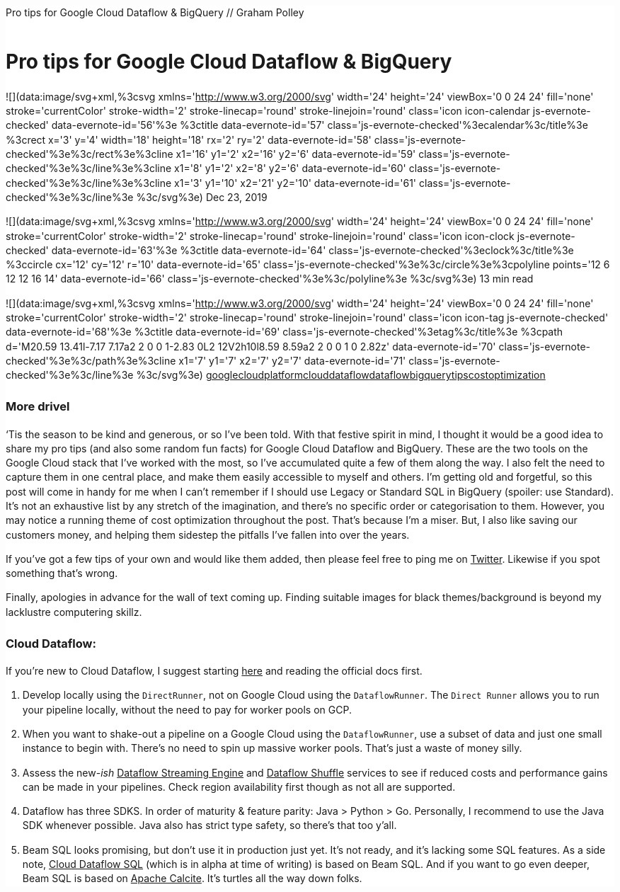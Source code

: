 Pro tips for Google Cloud Dataflow & BigQuery // Graham Polley

# Pro tips for Google Cloud Dataflow & BigQuery

 ![](data:image/svg+xml,%3csvg xmlns='http://www.w3.org/2000/svg' width='24' height='24' viewBox='0 0 24 24' fill='none' stroke='currentColor' stroke-width='2' stroke-linecap='round' stroke-linejoin='round' class='icon icon-calendar js-evernote-checked' data-evernote-id='56'%3e %3ctitle data-evernote-id='57' class='js-evernote-checked'%3ecalendar%3c/title%3e %3crect x='3' y='4' width='18' height='18' rx='2' ry='2' data-evernote-id='58' class='js-evernote-checked'%3e%3c/rect%3e%3cline x1='16' y1='2' x2='16' y2='6' data-evernote-id='59' class='js-evernote-checked'%3e%3c/line%3e%3cline x1='8' y1='2' x2='8' y2='6' data-evernote-id='60' class='js-evernote-checked'%3e%3c/line%3e%3cline x1='3' y1='10' x2='21' y2='10' data-evernote-id='61' class='js-evernote-checked'%3e%3c/line%3e %3c/svg%3e) Dec 23, 2019

 ![](data:image/svg+xml,%3csvg xmlns='http://www.w3.org/2000/svg' width='24' height='24' viewBox='0 0 24 24' fill='none' stroke='currentColor' stroke-width='2' stroke-linecap='round' stroke-linejoin='round' class='icon icon-clock js-evernote-checked' data-evernote-id='63'%3e %3ctitle data-evernote-id='64' class='js-evernote-checked'%3eclock%3c/title%3e %3ccircle cx='12' cy='12' r='10' data-evernote-id='65' class='js-evernote-checked'%3e%3c/circle%3e%3cpolyline points='12 6 12 12 16 14' data-evernote-id='66' class='js-evernote-checked'%3e%3c/polyline%3e %3c/svg%3e) 13 min read

 ![](data:image/svg+xml,%3csvg xmlns='http://www.w3.org/2000/svg' width='24' height='24' viewBox='0 0 24 24' fill='none' stroke='currentColor' stroke-width='2' stroke-linecap='round' stroke-linejoin='round' class='icon icon-tag js-evernote-checked' data-evernote-id='68'%3e %3ctitle data-evernote-id='69' class='js-evernote-checked'%3etag%3c/title%3e %3cpath d='M20.59 13.41l-7.17 7.17a2 2 0 0 1-2.83 0L2 12V2h10l8.59 8.59a2 2 0 0 1 0 2.82z' data-evernote-id='70' class='js-evernote-checked'%3e%3c/path%3e%3cline x1='7' y1='7' x2='7' y2='7' data-evernote-id='71' class='js-evernote-checked'%3e%3c/line%3e %3c/svg%3e)  [googlecloudplatform](https://polleyg.dev/tags/googlecloudplatform/)[clouddataflow](https://polleyg.dev/tags/clouddataflow/)[dataflow](https://polleyg.dev/tags/dataflow/)[bigquery](https://polleyg.dev/tags/bigquery/)[tips](https://polleyg.dev/tags/tips/)[costoptimization](https://polleyg.dev/tags/costoptimization/)

### More drivel

‘Tis the season to be kind and generous, or so I’ve been told. With that festive spirit in mind, I thought it would be a good idea to share my pro tips (and also some random fun facts) for Google Cloud Dataflow and BigQuery. These are the two tools on the Google Cloud stack that I’ve worked with the most, so I’ve accumulated quite a few of them along the way. I also felt the need to capture them in one central place, and make them easily accessible to myself and others. I’m getting old and forgetful, so this post will come in handy for me when I can’t remember if I should use Legacy or Standard SQL in BigQuery (spoiler: use Standard). It’s not an exhaustive list by any stretch of the imagination, and there’s no specific order or categorisation to them. However, you may notice a running theme of cost optimization throughout the post. That’s because I’m a miser. But, I also like saving our customers money, and helping them sidestep the pitfalls I’ve fallen into over the years.

If you’ve got a few tips of your own and would like them added, then please feel free to ping me on [Twitter](https://twitter.com/polley/). Likewise if you spot something that’s wrong.

Finally, apologies in advance for the wall of text coming up. Finding suitable images for black themes/background is beyond my lacklustre computering skillz.

### Cloud Dataflow:

If you’re new to Cloud Dataflow, I suggest starting [here](https://cloud.google.com/dataflow/) and reading the official docs first.

1. Develop locally using the `DirectRunner`, not on Google Cloud using the `DataflowRunner`. The `Direct Runner` allows you to run your pipeline locally, without the need to pay for worker pools on GCP.

2. When you want to shake-out a pipeline on a Google Cloud using the `DataflowRunner`, use a subset of data and just one small instance to begin with. There’s no need to spin up massive worker pools. That’s just a waste of money silly.

3. Assess the new-*ish*  [Dataflow Streaming Engine](https://cloud.google.com/dataflow/docs/guides/deploying-a-pipeline#streaming-engine) and [Dataflow Shuffle](https://cloud.google.com/dataflow/docs/guides/deploying-a-pipeline#dataflow-shuffle) services to see if reduced costs and performance gains can be made in your pipelines. Check region availability first though as not all are supported.

4. Dataflow has three SDKS. In order of maturity & feature parity: Java > Python > Go. Personally, I recommend to use the Java SDK whenever possible. Java also has strict type safety, so there’s that too y’all.

5. Beam SQL looks promising, but don’t use it in production just yet. It’s not ready, and it’s lacking some SQL features. As a side note, [Cloud Dataflow SQL](https://cloud.google.com/dataflow/docs/guides/sql/dataflow-sql-intro) (which is in alpha at time of writing) is based on Beam SQL. And if you want to go even deeper, Beam SQL is based on [Apache Calcite](https://calcite.apache.org/). It’s turtles all the way down folks.
